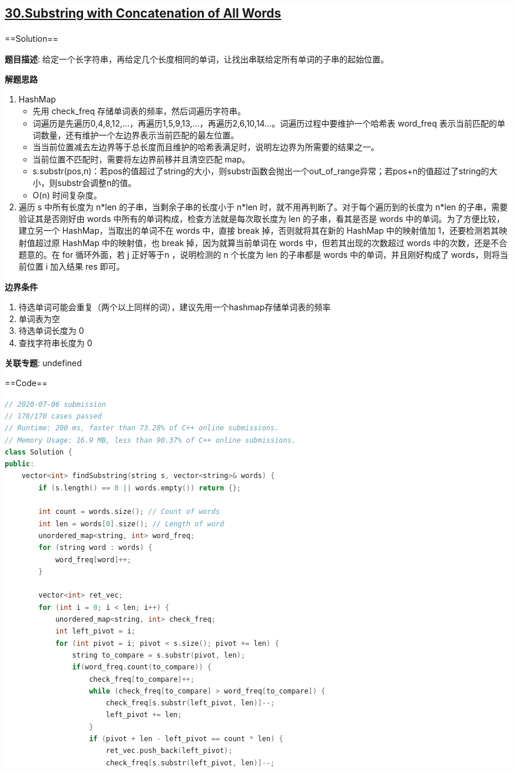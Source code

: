 ## [30.Substring with Concatenation of All Words](https://leetcode.com/problems/substring-with-concatenation-of-all-words/description/)

==Solution==

**题目描述**: 给定一个长字符串，再给定几个长度相同的单词，让找出串联给定所有单词的子串的起始位置。

**解题思路**

1. HashMap
   - 先用 check_freq 存储单词表的频率，然后词遍历字符串。
   - 词遍历是先遍历0,4,8,12,...，再遍历1,5,9,13,...，再遍历2,6,10,14...。词遍历过程中要维护一个哈希表 word_freq 表示当前匹配的单词数量，还有维护一个左边界表示当前匹配的最左位置。
   - 当当前位置减去左边界等于总长度而且维护的哈希表满足时，说明左边界为所需要的结果之一。
   - 当前位置不匹配时，需要将左边界前移并且清空匹配 map。
   - s.substr(pos,n)：若pos的值超过了string的大小，则substr函数会抛出一个out_of_range异常；若pos+n的值超过了string的大小，则substr会调整n的值。
   - O(n) 时间复杂度。
2. 遍历 s 中所有长度为 n\*len 的子串，当剩余子串的长度小于 n\*len 时，就不用再判断了。对于每个遍历到的长度为 n\*len 的子串，需要验证其是否刚好由 words 中所有的单词构成，检查方法就是每次取长度为 len 的子串，看其是否是 words 中的单词。为了方便比较，建立另一个 HashMap，当取出的单词不在 words 中，直接 break 掉，否则就将其在新的 HashMap 中的映射值加 1，还要检测若其映射值超过原 HashMap 中的映射值，也 break 掉，因为就算当前单词在 words 中，但若其出现的次数超过 words 中的次数，还是不合题意的。在 for 循环外面，若 j 正好等于n ，说明检测的 n 个长度为 len 的子串都是 words 中的单词，并且刚好构成了 words，则将当前位置 i 加入结果 res 即可。

**边界条件**

1. 待选单词可能会重复（两个以上同样的词），建议先用一个hashmap存储单词表的频率
2. 单词表为空
3. 待选单词长度为 0
4. 查找字符串长度为 0

**关联专题**: undefined

==Code==

```cpp
// 2020-07-06 submission
// 178/178 cases passed
// Runtime: 200 ms, faster than 73.28% of C++ online submissions.
// Memory Usage: 16.9 MB, less than 90.37% of C++ online submissions.
class Solution {
public:
    vector<int> findSubstring(string s, vector<string>& words) {
        if (s.length() == 0 || words.empty()) return {};

        int count = words.size(); // Count of words
        int len = words[0].size(); // Length of word
        unordered_map<string, int> word_freq;
        for (string word : words) {
            word_freq[word]++;
        }

        vector<int> ret_vec;
        for (int i = 0; i < len; i++) {
            unordered_map<string, int> check_freq;
            int left_pivot = i;
            for (int pivot = i; pivot < s.size(); pivot += len) {
                string to_compare = s.substr(pivot, len);
                if(word_freq.count(to_compare)) {
                    check_freq[to_compare]++;
                    while (check_freq[to_compare] > word_freq[to_compare]) {
                        check_freq[s.substr(left_pivot, len)]--;
                        left_pivot += len;
                    }
                    if (pivot + len - left_pivot == count * len) {
                        ret_vec.push_back(left_pivot);
                        check_freq[s.substr(left_pivot, len)]--;
```